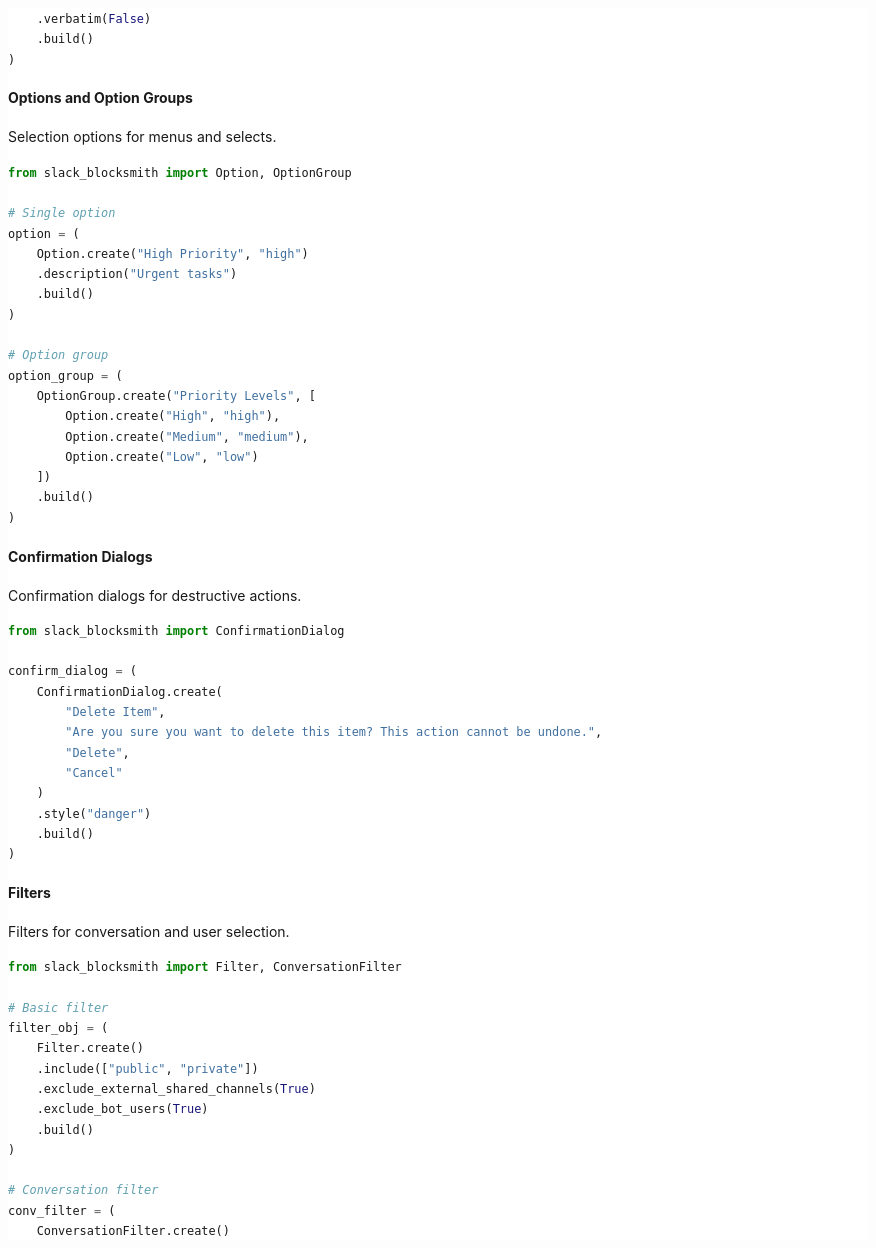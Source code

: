 ```python
    .verbatim(False)
    .build()
)
```

#### Options and Option Groups
Selection options for menus and selects.

```python
from slack_blocksmith import Option, OptionGroup

# Single option
option = (
    Option.create("High Priority", "high")
    .description("Urgent tasks")
    .build()
)

# Option group
option_group = (
    OptionGroup.create("Priority Levels", [
        Option.create("High", "high"),
        Option.create("Medium", "medium"),
        Option.create("Low", "low")
    ])
    .build()
)
```

#### Confirmation Dialogs
Confirmation dialogs for destructive actions.

```python
from slack_blocksmith import ConfirmationDialog

confirm_dialog = (
    ConfirmationDialog.create(
        "Delete Item",
        "Are you sure you want to delete this item? This action cannot be undone.",
        "Delete",
        "Cancel"
    )
    .style("danger")
    .build()
)
```

#### Filters
Filters for conversation and user selection.

```python
from slack_blocksmith import Filter, ConversationFilter

# Basic filter
filter_obj = (
    Filter.create()
    .include(["public", "private"])
    .exclude_external_shared_channels(True)
    .exclude_bot_users(True)
    .build()
)

# Conversation filter
conv_filter = (
    ConversationFilter.create()
```